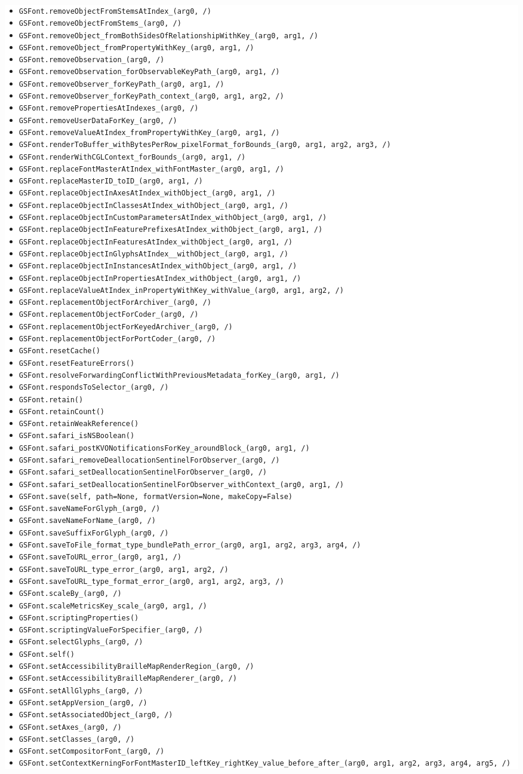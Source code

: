 - `GSFont.removeObjectFromStemsAtIndex_(arg0, /)`
- `GSFont.removeObjectFromStems_(arg0, /)`
- `GSFont.removeObject_fromBothSidesOfRelationshipWithKey_(arg0, arg1, /)`
- `GSFont.removeObject_fromPropertyWithKey_(arg0, arg1, /)`
- `GSFont.removeObservation_(arg0, /)`
- `GSFont.removeObservation_forObservableKeyPath_(arg0, arg1, /)`
- `GSFont.removeObserver_forKeyPath_(arg0, arg1, /)`
- `GSFont.removeObserver_forKeyPath_context_(arg0, arg1, arg2, /)`
- `GSFont.removePropertiesAtIndexes_(arg0, /)`
- `GSFont.removeUserDataForKey_(arg0, /)`
- `GSFont.removeValueAtIndex_fromPropertyWithKey_(arg0, arg1, /)`
- `GSFont.renderToBuffer_withBytesPerRow_pixelFormat_forBounds_(arg0, arg1, arg2, arg3, /)`
- `GSFont.renderWithCGLContext_forBounds_(arg0, arg1, /)`
- `GSFont.replaceFontMasterAtIndex_withFontMaster_(arg0, arg1, /)`
- `GSFont.replaceMasterID_toID_(arg0, arg1, /)`
- `GSFont.replaceObjectInAxesAtIndex_withObject_(arg0, arg1, /)`
- `GSFont.replaceObjectInClassesAtIndex_withObject_(arg0, arg1, /)`
- `GSFont.replaceObjectInCustomParametersAtIndex_withObject_(arg0, arg1, /)`
- `GSFont.replaceObjectInFeaturePrefixesAtIndex_withObject_(arg0, arg1, /)`
- `GSFont.replaceObjectInFeaturesAtIndex_withObject_(arg0, arg1, /)`
- `GSFont.replaceObjectInGlyphsAtIndex__withObject_(arg0, arg1, /)`
- `GSFont.replaceObjectInInstancesAtIndex_withObject_(arg0, arg1, /)`
- `GSFont.replaceObjectInPropertiesAtIndex_withObject_(arg0, arg1, /)`
- `GSFont.replaceValueAtIndex_inPropertyWithKey_withValue_(arg0, arg1, arg2, /)`
- `GSFont.replacementObjectForArchiver_(arg0, /)`
- `GSFont.replacementObjectForCoder_(arg0, /)`
- `GSFont.replacementObjectForKeyedArchiver_(arg0, /)`
- `GSFont.replacementObjectForPortCoder_(arg0, /)`
- `GSFont.resetCache()`
- `GSFont.resetFeatureErrors()`
- `GSFont.resolveForwardingConflictWithPreviousMetadata_forKey_(arg0, arg1, /)`
- `GSFont.respondsToSelector_(arg0, /)`
- `GSFont.retain()`
- `GSFont.retainCount()`
- `GSFont.retainWeakReference()`
- `GSFont.safari_isNSBoolean()`
- `GSFont.safari_postKVONotificationsForKey_aroundBlock_(arg0, arg1, /)`
- `GSFont.safari_removeDeallocationSentinelForObserver_(arg0, /)`
- `GSFont.safari_setDeallocationSentinelForObserver_(arg0, /)`
- `GSFont.safari_setDeallocationSentinelForObserver_withContext_(arg0, arg1, /)`
- `GSFont.save(self, path=None, formatVersion=None, makeCopy=False)`
- `GSFont.saveNameForGlyph_(arg0, /)`
- `GSFont.saveNameForName_(arg0, /)`
- `GSFont.saveSuffixForGlyph_(arg0, /)`
- `GSFont.saveToFile_format_type_bundlePath_error_(arg0, arg1, arg2, arg3, arg4, /)`
- `GSFont.saveToURL_error_(arg0, arg1, /)`
- `GSFont.saveToURL_type_error_(arg0, arg1, arg2, /)`
- `GSFont.saveToURL_type_format_error_(arg0, arg1, arg2, arg3, /)`
- `GSFont.scaleBy_(arg0, /)`
- `GSFont.scaleMetricsKey_scale_(arg0, arg1, /)`
- `GSFont.scriptingProperties()`
- `GSFont.scriptingValueForSpecifier_(arg0, /)`
- `GSFont.selectGlyphs_(arg0, /)`
- `GSFont.self()`
- `GSFont.setAccessibilityBrailleMapRenderRegion_(arg0, /)`
- `GSFont.setAccessibilityBrailleMapRenderer_(arg0, /)`
- `GSFont.setAllGlyphs_(arg0, /)`
- `GSFont.setAppVersion_(arg0, /)`
- `GSFont.setAssociatedObject_(arg0, /)`
- `GSFont.setAxes_(arg0, /)`
- `GSFont.setClasses_(arg0, /)`
- `GSFont.setCompositorFont_(arg0, /)`
- `GSFont.setContextKerningForFontMasterID_leftKey_rightKey_value_before_after_(arg0, arg1, arg2, arg3, arg4, arg5, /)`